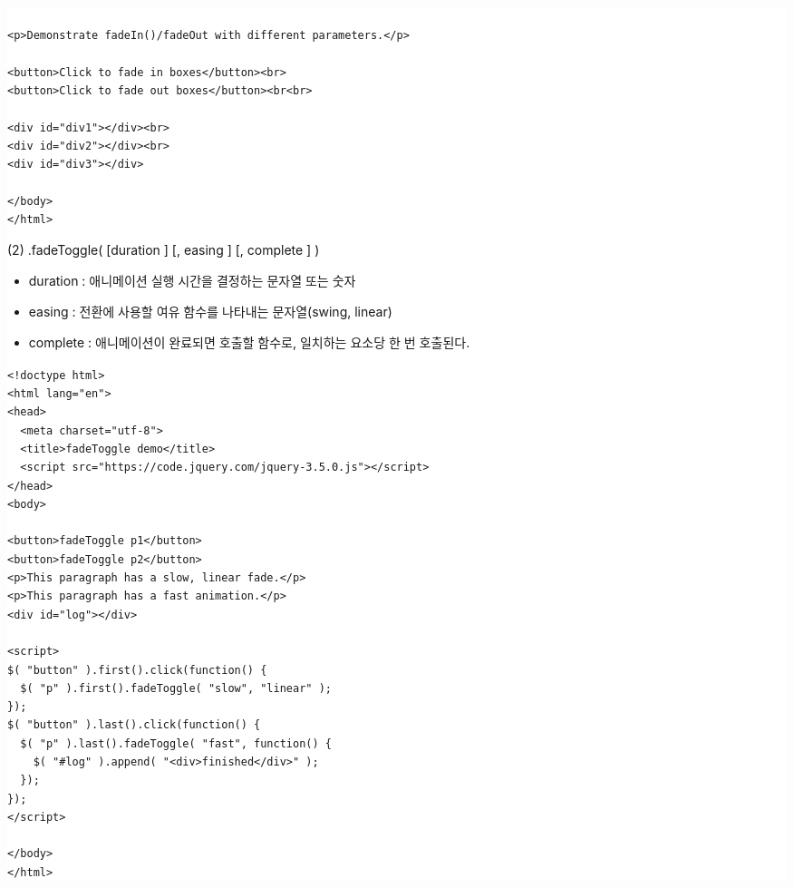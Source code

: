 ```
 
<p>Demonstrate fadeIn()/fadeOut with different parameters.</p>
 
<button>Click to fade in boxes</button><br>
<button>Click to fade out boxes</button><br<br>
 
<div id="div1"></div><br>
<div id="div2"></div><br>
<div id="div3"></div>
 
</body>
</html>
```



(2) .fadeToggle( [duration ] [, easing ] [, complete ] )

 - duration : 애니메이션 실행 시간을 결정하는 문자열 또는 숫자

 - easing : 전환에 사용할 여유 함수를 나타내는 문자열(swing, linear)

 - complete : 애니메이션이 완료되면 호출할 함수로, 일치하는 요소당 한 번 호출된다.

```
<!doctype html>
<html lang="en">
<head>
  <meta charset="utf-8">
  <title>fadeToggle demo</title>
  <script src="https://code.jquery.com/jquery-3.5.0.js"></script>
</head>
<body>
 
<button>fadeToggle p1</button>
<button>fadeToggle p2</button>
<p>This paragraph has a slow, linear fade.</p>
<p>This paragraph has a fast animation.</p>
<div id="log"></div>
 
<script>
$( "button" ).first().click(function() {
  $( "p" ).first().fadeToggle( "slow", "linear" );
});
$( "button" ).last().click(function() {
  $( "p" ).last().fadeToggle( "fast", function() {
    $( "#log" ).append( "<div>finished</div>" );
  });
});
</script>
 
</body>
</html>
```
